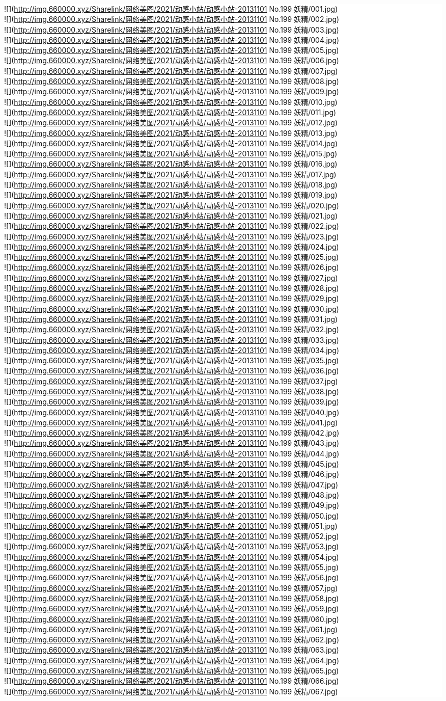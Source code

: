  ![](http://img.660000.xyz/Sharelink/网络美图/2021/动感小站/动感小站-20131101 No.199 妖精/001.jpg) <br>![](http://img.660000.xyz/Sharelink/网络美图/2021/动感小站/动感小站-20131101 No.199 妖精/002.jpg) <br>![](http://img.660000.xyz/Sharelink/网络美图/2021/动感小站/动感小站-20131101 No.199 妖精/003.jpg) <br>![](http://img.660000.xyz/Sharelink/网络美图/2021/动感小站/动感小站-20131101 No.199 妖精/004.jpg) <br>![](http://img.660000.xyz/Sharelink/网络美图/2021/动感小站/动感小站-20131101 No.199 妖精/005.jpg) <br>![](http://img.660000.xyz/Sharelink/网络美图/2021/动感小站/动感小站-20131101 No.199 妖精/006.jpg) <br>![](http://img.660000.xyz/Sharelink/网络美图/2021/动感小站/动感小站-20131101 No.199 妖精/007.jpg) <br>![](http://img.660000.xyz/Sharelink/网络美图/2021/动感小站/动感小站-20131101 No.199 妖精/008.jpg) <br>![](http://img.660000.xyz/Sharelink/网络美图/2021/动感小站/动感小站-20131101 No.199 妖精/009.jpg) <br>![](http://img.660000.xyz/Sharelink/网络美图/2021/动感小站/动感小站-20131101 No.199 妖精/010.jpg) <br>![](http://img.660000.xyz/Sharelink/网络美图/2021/动感小站/动感小站-20131101 No.199 妖精/011.jpg) <br>![](http://img.660000.xyz/Sharelink/网络美图/2021/动感小站/动感小站-20131101 No.199 妖精/012.jpg) <br>![](http://img.660000.xyz/Sharelink/网络美图/2021/动感小站/动感小站-20131101 No.199 妖精/013.jpg) <br>![](http://img.660000.xyz/Sharelink/网络美图/2021/动感小站/动感小站-20131101 No.199 妖精/014.jpg) <br>![](http://img.660000.xyz/Sharelink/网络美图/2021/动感小站/动感小站-20131101 No.199 妖精/015.jpg) <br>![](http://img.660000.xyz/Sharelink/网络美图/2021/动感小站/动感小站-20131101 No.199 妖精/016.jpg) <br>![](http://img.660000.xyz/Sharelink/网络美图/2021/动感小站/动感小站-20131101 No.199 妖精/017.jpg) <br>![](http://img.660000.xyz/Sharelink/网络美图/2021/动感小站/动感小站-20131101 No.199 妖精/018.jpg) <br>![](http://img.660000.xyz/Sharelink/网络美图/2021/动感小站/动感小站-20131101 No.199 妖精/019.jpg) <br>![](http://img.660000.xyz/Sharelink/网络美图/2021/动感小站/动感小站-20131101 No.199 妖精/020.jpg) <br>![](http://img.660000.xyz/Sharelink/网络美图/2021/动感小站/动感小站-20131101 No.199 妖精/021.jpg) <br>![](http://img.660000.xyz/Sharelink/网络美图/2021/动感小站/动感小站-20131101 No.199 妖精/022.jpg) <br>![](http://img.660000.xyz/Sharelink/网络美图/2021/动感小站/动感小站-20131101 No.199 妖精/023.jpg) <br>![](http://img.660000.xyz/Sharelink/网络美图/2021/动感小站/动感小站-20131101 No.199 妖精/024.jpg) <br>![](http://img.660000.xyz/Sharelink/网络美图/2021/动感小站/动感小站-20131101 No.199 妖精/025.jpg) <br>![](http://img.660000.xyz/Sharelink/网络美图/2021/动感小站/动感小站-20131101 No.199 妖精/026.jpg) <br>![](http://img.660000.xyz/Sharelink/网络美图/2021/动感小站/动感小站-20131101 No.199 妖精/027.jpg) <br>![](http://img.660000.xyz/Sharelink/网络美图/2021/动感小站/动感小站-20131101 No.199 妖精/028.jpg) <br>![](http://img.660000.xyz/Sharelink/网络美图/2021/动感小站/动感小站-20131101 No.199 妖精/029.jpg) <br>![](http://img.660000.xyz/Sharelink/网络美图/2021/动感小站/动感小站-20131101 No.199 妖精/030.jpg) <br>![](http://img.660000.xyz/Sharelink/网络美图/2021/动感小站/动感小站-20131101 No.199 妖精/031.jpg) <br>![](http://img.660000.xyz/Sharelink/网络美图/2021/动感小站/动感小站-20131101 No.199 妖精/032.jpg) <br>![](http://img.660000.xyz/Sharelink/网络美图/2021/动感小站/动感小站-20131101 No.199 妖精/033.jpg) <br>![](http://img.660000.xyz/Sharelink/网络美图/2021/动感小站/动感小站-20131101 No.199 妖精/034.jpg) <br>![](http://img.660000.xyz/Sharelink/网络美图/2021/动感小站/动感小站-20131101 No.199 妖精/035.jpg) <br>![](http://img.660000.xyz/Sharelink/网络美图/2021/动感小站/动感小站-20131101 No.199 妖精/036.jpg) <br>![](http://img.660000.xyz/Sharelink/网络美图/2021/动感小站/动感小站-20131101 No.199 妖精/037.jpg) <br>![](http://img.660000.xyz/Sharelink/网络美图/2021/动感小站/动感小站-20131101 No.199 妖精/038.jpg) <br>![](http://img.660000.xyz/Sharelink/网络美图/2021/动感小站/动感小站-20131101 No.199 妖精/039.jpg) <br>![](http://img.660000.xyz/Sharelink/网络美图/2021/动感小站/动感小站-20131101 No.199 妖精/040.jpg) <br>![](http://img.660000.xyz/Sharelink/网络美图/2021/动感小站/动感小站-20131101 No.199 妖精/041.jpg) <br>![](http://img.660000.xyz/Sharelink/网络美图/2021/动感小站/动感小站-20131101 No.199 妖精/042.jpg) <br>![](http://img.660000.xyz/Sharelink/网络美图/2021/动感小站/动感小站-20131101 No.199 妖精/043.jpg) <br>![](http://img.660000.xyz/Sharelink/网络美图/2021/动感小站/动感小站-20131101 No.199 妖精/044.jpg) <br>![](http://img.660000.xyz/Sharelink/网络美图/2021/动感小站/动感小站-20131101 No.199 妖精/045.jpg) <br>![](http://img.660000.xyz/Sharelink/网络美图/2021/动感小站/动感小站-20131101 No.199 妖精/046.jpg) <br>![](http://img.660000.xyz/Sharelink/网络美图/2021/动感小站/动感小站-20131101 No.199 妖精/047.jpg) <br>![](http://img.660000.xyz/Sharelink/网络美图/2021/动感小站/动感小站-20131101 No.199 妖精/048.jpg) <br>![](http://img.660000.xyz/Sharelink/网络美图/2021/动感小站/动感小站-20131101 No.199 妖精/049.jpg) <br>![](http://img.660000.xyz/Sharelink/网络美图/2021/动感小站/动感小站-20131101 No.199 妖精/050.jpg) <br>![](http://img.660000.xyz/Sharelink/网络美图/2021/动感小站/动感小站-20131101 No.199 妖精/051.jpg) <br>![](http://img.660000.xyz/Sharelink/网络美图/2021/动感小站/动感小站-20131101 No.199 妖精/052.jpg) <br>![](http://img.660000.xyz/Sharelink/网络美图/2021/动感小站/动感小站-20131101 No.199 妖精/053.jpg) <br>![](http://img.660000.xyz/Sharelink/网络美图/2021/动感小站/动感小站-20131101 No.199 妖精/054.jpg) <br>![](http://img.660000.xyz/Sharelink/网络美图/2021/动感小站/动感小站-20131101 No.199 妖精/055.jpg) <br>![](http://img.660000.xyz/Sharelink/网络美图/2021/动感小站/动感小站-20131101 No.199 妖精/056.jpg) <br>![](http://img.660000.xyz/Sharelink/网络美图/2021/动感小站/动感小站-20131101 No.199 妖精/057.jpg) <br>![](http://img.660000.xyz/Sharelink/网络美图/2021/动感小站/动感小站-20131101 No.199 妖精/058.jpg) <br>![](http://img.660000.xyz/Sharelink/网络美图/2021/动感小站/动感小站-20131101 No.199 妖精/059.jpg) <br>![](http://img.660000.xyz/Sharelink/网络美图/2021/动感小站/动感小站-20131101 No.199 妖精/060.jpg) <br>![](http://img.660000.xyz/Sharelink/网络美图/2021/动感小站/动感小站-20131101 No.199 妖精/061.jpg) <br>![](http://img.660000.xyz/Sharelink/网络美图/2021/动感小站/动感小站-20131101 No.199 妖精/062.jpg) <br>![](http://img.660000.xyz/Sharelink/网络美图/2021/动感小站/动感小站-20131101 No.199 妖精/063.jpg) <br>![](http://img.660000.xyz/Sharelink/网络美图/2021/动感小站/动感小站-20131101 No.199 妖精/064.jpg) <br>![](http://img.660000.xyz/Sharelink/网络美图/2021/动感小站/动感小站-20131101 No.199 妖精/065.jpg) <br>![](http://img.660000.xyz/Sharelink/网络美图/2021/动感小站/动感小站-20131101 No.199 妖精/066.jpg) <br>![](http://img.660000.xyz/Sharelink/网络美图/2021/动感小站/动感小站-20131101 No.199 妖精/067.jpg)